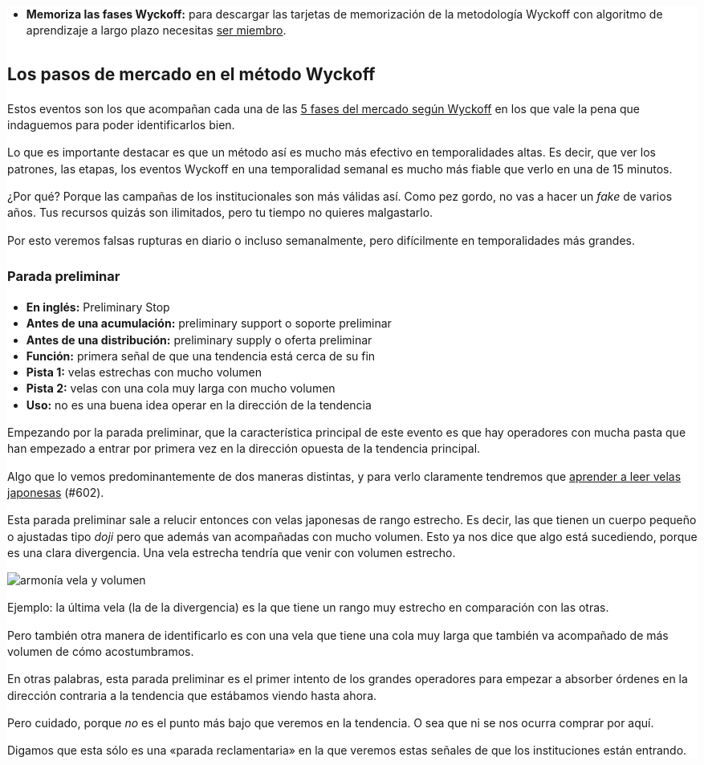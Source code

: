 - **Memoriza las fases Wyckoff:** para descargar las tarjetas de memorización de la metodología Wyckoff con algoritmo de aprendizaje a largo plazo necesitas [ser miembro](#unirse).

## Los pasos de mercado en el método Wyckoff

Estos eventos son los que acompañan cada una de las [5 fases del mercado según Wyckoff](./fases-del-mercado-segun-wyckoff) en los que vale la pena que indaguemos para poder identificarlos bien.

Lo que es importante destacar es que un método así es mucho más efectivo en temporalidades altas. Es decir, que ver los patrones, las etapas, los eventos Wyckoff en una temporalidad semanal es mucho más fiable que verlo en una de 15 minutos.

¿Por qué? Porque las campañas de los institucionales son más válidas así. Como pez gordo, no vas a hacer un _fake_ de varios años. Tus recursos quizás son ilimitados, pero tu tiempo no quieres malgastarlo.

Por esto veremos falsas rupturas en diario o incluso semanalmente, pero difícilmente en temporalidades más grandes.

### Parada preliminar

- **En inglés:** Preliminary Stop
- **Antes de una acumulación:** preliminary support o soporte preliminar
- **Antes de una distribución:** preliminary supply o oferta preliminar
- **Función:** primera señal de que una tendencia está cerca de su fin
- **Pista 1:** velas estrechas con mucho volumen
- **Pista 2:** velas con una cola muy larga con mucho volumen
- **Uso:** no es una buena idea operar en la dirección de la tendencia

Empezando por la parada preliminar, que la característica principal de este evento es que hay operadores con mucha pasta que han empezado a entrar por primera vez en la dirección opuesta de la tendencia principal.

Algo que lo vemos predominantemente de dos maneras distintas, y para verlo claramente tendremos que [aprender a leer velas japonesas](./como-leer-velas-japonesas) (#602).

Esta parada preliminar sale a relucir entonces con velas japonesas de rango estrecho. Es decir, las que tienen un cuerpo pequeño o ajustadas tipo _doji_ pero que además van acompañadas con mucho volumen. Esto ya nos dice que algo está sucediendo, porque es una clara divergencia. Una vela estrecha tendría que venir con volumen estrecho.

![armonía vela y volumen](./wp-content/uploads/2024/04armonia-vela-y-volumen.jpg)

Ejemplo: la última vela (la de la divergencia) es la que tiene un rango muy estrecho en comparación con las otras.

Pero también otra manera de identificarlo es con una vela que tiene una cola muy larga que también va acompañado de más volumen de cómo acostumbramos.

En otras palabras, esta parada preliminar es el primer intento de los grandes operadores para empezar a absorber órdenes en la dirección contraria a la tendencia que estábamos viendo hasta ahora.

Pero cuidado, porque _no_ es el punto más bajo que veremos en la tendencia. O sea que ni se nos ocurra comprar por aquí.

Digamos que esta sólo es una «parada reclamentaria» en la que veremos estas señales de que los instituciones están entrando.

